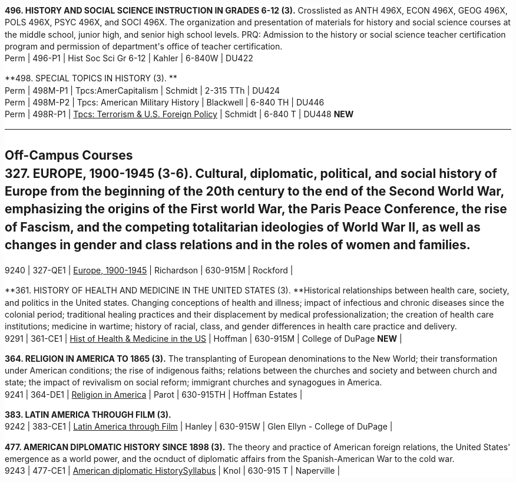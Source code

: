 **496\. HISTORY AND SOCIAL SCIENCE INSTRUCTION IN GRADES 6-12 (3).**
Crosslisted as ANTH 496X, ECON 496X, GEOG 496X, POLS 496X, PSYC 496X, and SOCI
496X. The organization and presentation of materials for history and social
science courses at the middle school, junior high, and senior high school
levels. PRQ: Admission to the history or social science teacher certification
program and permission of department's office of teacher certification.  
Perm | 496-P1 | Hist Soc Sci Gr 6-12 | Kahler | 6-840W | DU422  
  
**498\. SPECIAL TOPICS IN HISTORY (3).  **  
Perm | 498M-P1 | Tpcs:AmerCapitalism | Schmidt | 2-315 TTh | DU424  
Perm | 498M-P2 | Tpcs: American Military History | Blackwell | 6-840 TH |
DU446  
Perm | 498R-P1 | [Tpcs:  Terrorism & U.S. Foreign Policy](498js.htm) | Schmidt
| 6-840 T | DU448   **NEW**  
  
* * *

  
**Off-Campus Courses**  
  **327\. EUROPE, 1900-1945 (3-6).** Cultural, diplomatic, political, and
social history of Europe from the beginning of the 20th century to the end of
the Second World War, emphasizing the origins of the First world War, the
Paris Peace Conference, the rise of Fascism, and the competing totalitarian
ideologies of World War II, as well as changes in gender and class relations
and in the roles of women and families.  
---  
9240 | 327-QE1  | [Europe, 1900-1945](327cr.htm) | Richardson | 630-915M |
Rockford |  
  
**361\. HISTORY OF HEALTH AND MEDICINE IN THE UNITED STATES (3).
**Historical relationships between health care, society, and politics in the
United states.  Changing conceptions of health and illness; impact of
infectious and chronic diseases since the colonial period; traditional healing
practices and their displacement by medical professionalization; the creation
of health care institutions; medicine in wartime; history of racial, class,
and gender differences in health care practice and delivery.  
9291 | 361-CE1 | [Hist of Health & Medicine in the US](361bh.htm) | Hoffman |
630-915M | College of DuPage  **NEW** |  
  
**364\. RELIGION IN AMERICA TO 1865 (3).** The transplanting of European
denominations to the New World; their transformation under American
conditions; the rise of indigenous faiths; relations between the churches and
society and between church and state; the impact of revivalism on social
reform; immigrant churches and synagogues in America.  
9241 | 364-DE1 | [Religion in America](364jp.htm) | Parot | 630-915TH |
Hoffman Estates  |  
  
**383\. LATIN AMERICA THROUGH FILM (3).**  
9242 | 383-CE1 | [Latin America through Film](383ah.htm) | Hanley | 630-915W |
Glen Ellyn - College of DuPage |  
  
**477\. AMERICAN DIPLOMATIC HISTORY SINCE 1898 (3).** The theory and practice
of American foreign relations, the United States' emergence as a world power,
and the ocnduct of diplomatic affairs from the Spanish-American War to the
cold war.  
9243  | 477-CE1 | [American diplomatic
History](477pk.htm)[Syllabus](http://www.niu.edu/~td0pxk1/Home.htm) | Knol |
630-915 T | Naperville |  
  